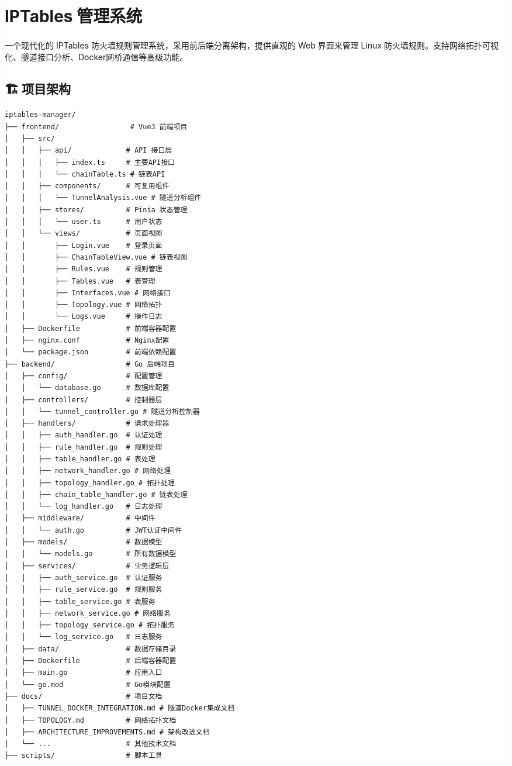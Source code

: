 # IPTables 管理系统

一个现代化的 IPTables 防火墙规则管理系统，采用前后端分离架构，提供直观的 Web 界面来管理 Linux 防火墙规则。支持网络拓扑可视化、隧道接口分析、Docker网桥通信等高级功能。

## 🏗️ 项目架构

```
iptables-manager/
├── frontend/                 # Vue3 前端项目
│   ├── src/
│   │   ├── api/             # API 接口层
│   │   │   ├── index.ts     # 主要API接口
│   │   │   └── chainTable.ts # 链表API
│   │   ├── components/      # 可复用组件
│   │   │   └── TunnelAnalysis.vue # 隧道分析组件
│   │   ├── stores/          # Pinia 状态管理
│   │   │   └── user.ts      # 用户状态
│   │   └── views/           # 页面视图
│   │       ├── Login.vue    # 登录页面
│   │       ├── ChainTableView.vue # 链表视图
│   │       ├── Rules.vue    # 规则管理
│   │       ├── Tables.vue   # 表管理
│   │       ├── Interfaces.vue # 网络接口
│   │       ├── Topology.vue # 网络拓扑
│   │       └── Logs.vue     # 操作日志
│   ├── Dockerfile           # 前端容器配置
│   ├── nginx.conf           # Nginx配置
│   └── package.json         # 前端依赖配置
├── backend/                 # Go 后端项目
│   ├── config/              # 配置管理
│   │   └── database.go      # 数据库配置
│   ├── controllers/         # 控制器层
│   │   └── tunnel_controller.go # 隧道分析控制器
│   ├── handlers/            # 请求处理器
│   │   ├── auth_handler.go  # 认证处理
│   │   ├── rule_handler.go  # 规则处理
│   │   ├── table_handler.go # 表处理
│   │   ├── network_handler.go # 网络处理
│   │   ├── topology_handler.go # 拓扑处理
│   │   ├── chain_table_handler.go # 链表处理
│   │   └── log_handler.go   # 日志处理
│   ├── middleware/          # 中间件
│   │   └── auth.go          # JWT认证中间件
│   ├── models/              # 数据模型
│   │   └── models.go        # 所有数据模型
│   ├── services/            # 业务逻辑层
│   │   ├── auth_service.go  # 认证服务
│   │   ├── rule_service.go  # 规则服务
│   │   ├── table_service.go # 表服务
│   │   ├── network_service.go # 网络服务
│   │   ├── topology_service.go # 拓扑服务
│   │   └── log_service.go   # 日志服务
│   ├── data/                # 数据存储目录
│   ├── Dockerfile           # 后端容器配置
│   ├── main.go              # 应用入口
│   └── go.mod               # Go模块配置
├── docs/                    # 项目文档
│   ├── TUNNEL_DOCKER_INTEGRATION.md # 隧道Docker集成文档
│   ├── TOPOLOGY.md          # 网络拓扑文档
│   ├── ARCHITECTURE_IMPROVEMENTS.md # 架构改进文档
│   └── ...                  # 其他技术文档
├── scripts/                 # 脚本工具
```